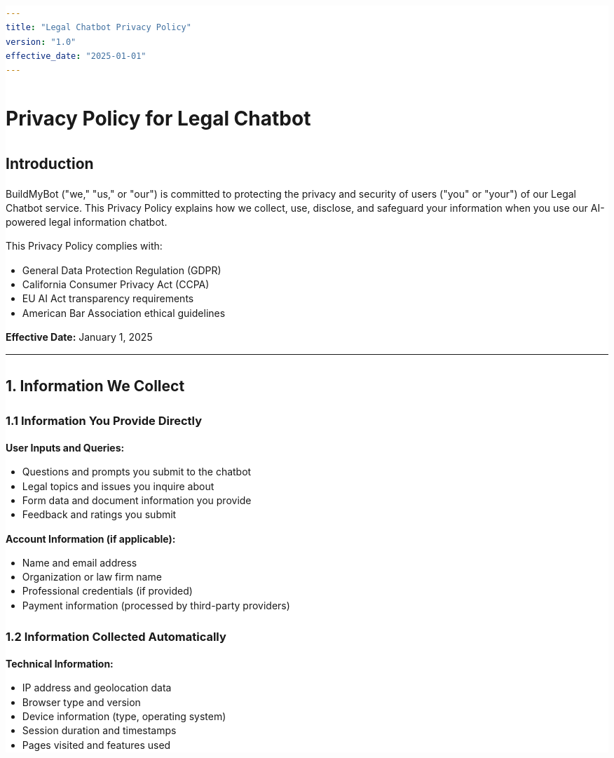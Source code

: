 ```yaml
---
title: "Legal Chatbot Privacy Policy"
version: "1.0"
effective_date: "2025-01-01"
---
```


# Privacy Policy for Legal Chatbot

## Introduction

BuildMyBot ("we," "us," or "our") is committed to protecting the privacy and security of users ("you" or "your") of our Legal Chatbot service. This Privacy Policy explains how we collect, use, disclose, and safeguard your information when you use our AI-powered legal information chatbot.

This Privacy Policy complies with:
- General Data Protection Regulation (GDPR)
- California Consumer Privacy Act (CCPA)
- EU AI Act transparency requirements
- American Bar Association ethical guidelines

**Effective Date:** January 1, 2025

---

## 1. Information We Collect

### 1.1 Information You Provide Directly

**User Inputs and Queries:**
- Questions and prompts you submit to the chatbot
- Legal topics and issues you inquire about
- Form data and document information you provide
- Feedback and ratings you submit

**Account Information (if applicable):**
- Name and email address
- Organization or law firm name
- Professional credentials (if provided)
- Payment information (processed by third-party providers)

### 1.2 Information Collected Automatically

**Technical Information:**
- IP address and geolocation data
- Browser type and version
- Device information (type, operating system)
- Session duration and timestamps
- Pages visited and features used
